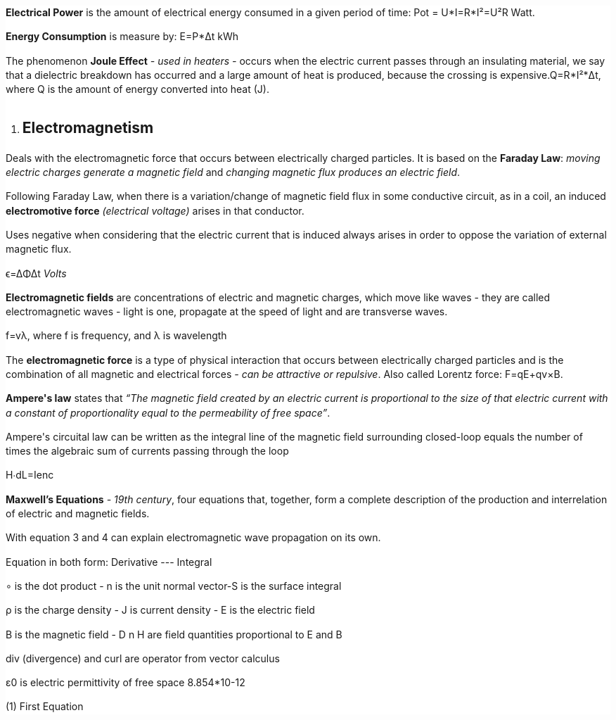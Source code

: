 **Electrical Power** is the amount of electrical energy consumed in a given period of time: Pot = U\*I=R\*I²=U²R Watt.

**Energy Consumption** is measure by: E=P\*Δt   kWh

The phenomenon **Joule Effect** *- used in heaters -* occurs when the electric current passes through an insulating material, we say that a dielectric breakdown has occurred and a large amount of heat is produced, because the crossing is expensive.Q=R\*I²\*Δt, where Q is the amount of energy converted into heat (J).

1. ## <a name="_xtg4allwpdum"></a>Electromagnetism
Deals with the electromagnetic force that occurs between electrically charged particles. It is based on the **Faraday Law**: *moving electric charges generate a magnetic field* and *changing magnetic flux produces an electric field*.

Following Faraday Law, when there is a variation/change of magnetic field flux in some conductive circuit, as in a coil, an induced **electromotive force** *(electrical voltage)* arises in that conductor. 

Uses negative when considering that the electric current that is induced always arises in order to oppose the variation of external magnetic flux.

ϵ=ΔΦΔt *Volts*

**Electromagnetic fields** are concentrations of electric and magnetic charges, which move like waves - they are called electromagnetic waves - light is one, propagate at the speed of light and are transverse waves. 

f=vλ, where f is frequency, and λ is wavelength

The **electromagnetic force** is a type of physical interaction that occurs between electrically charged particles and is the combination of all magnetic and electrical forces *- can be attractive or repulsive*. Also called Lorentz force: F=qE+qv×B.

**Ampere's law** states that *“The magnetic field created by an electric current is proportional to the size of that electric current with a constant of proportionality equal to the permeability of free space”*.

Ampere's circuital law can be written as the integral line of the magnetic field surrounding closed-loop equals the number of times the algebraic sum of currents passing through the loop 

H∙dL=Ienc

**Maxwell’s Equations** *- 19th century*, four equations that, together, form a complete description of the production and interrelation of electric and magnetic fields.

With equation 3 and 4 can explain electromagnetic wave propagation on its own.

Equation in both form: Derivative  ---  Integral

∘ is the dot product - n is the unit normal vector-S is the surface integral

ρ is the charge density - J is current density - E is the electric field

B is the magnetic field - D n H are field quantities proportional to E and B

div (divergence) and curl are operator from vector calculus

ε0 is electric permittivity of free space 8.854\*10-12

(1) First Equation

